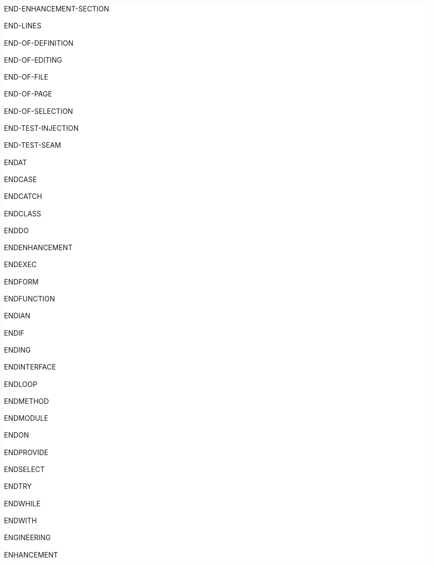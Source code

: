 END-ENHANCEMENT-SECTION

END-LINES

END-OF-DEFINITION

END-OF-EDITING

END-OF-FILE

END-OF-PAGE

END-OF-SELECTION

END-TEST-INJECTION

END-TEST-SEAM

ENDAT

ENDCASE

ENDCATCH

ENDCLASS

ENDDO

ENDENHANCEMENT

ENDEXEC

ENDFORM

ENDFUNCTION

ENDIAN

ENDIF

ENDING

ENDINTERFACE

ENDLOOP

ENDMETHOD

ENDMODULE

ENDON

ENDPROVIDE

ENDSELECT

ENDTRY

ENDWHILE

ENDWITH

ENGINEERING

ENHANCEMENT
